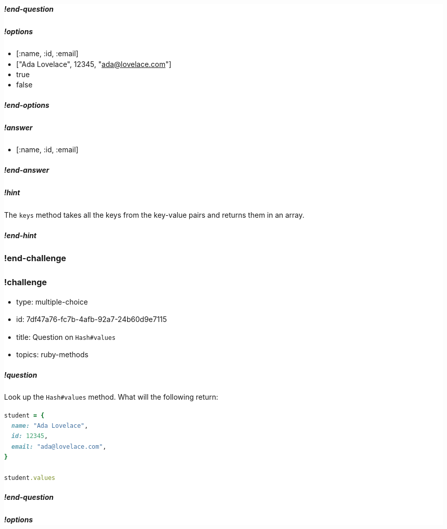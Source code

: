 ##### !end-question

##### !options

* [:name, :id, :email]
* ["Ada Lovelace", 12345, "ada@lovelace.com"]
* true
* false

##### !end-options

##### !answer

* [:name, :id, :email]

##### !end-answer


##### !hint

The `keys` method takes all the keys from the key-value pairs and returns them in an array.

##### !end-hint



### !end-challenge






### !challenge

* type: multiple-choice
* id: 7df47a76-fc7b-4afb-92a7-24b60d9e7115
* title: Question on `Hash#values`

* topics: ruby-methods

##### !question


Look up the `Hash#values` method.  What will the following return:

```ruby
student = {
  name: "Ada Lovelace",
  id: 12345,
  email: "ada@lovelace.com",
}

student.values
```

##### !end-question

##### !options
